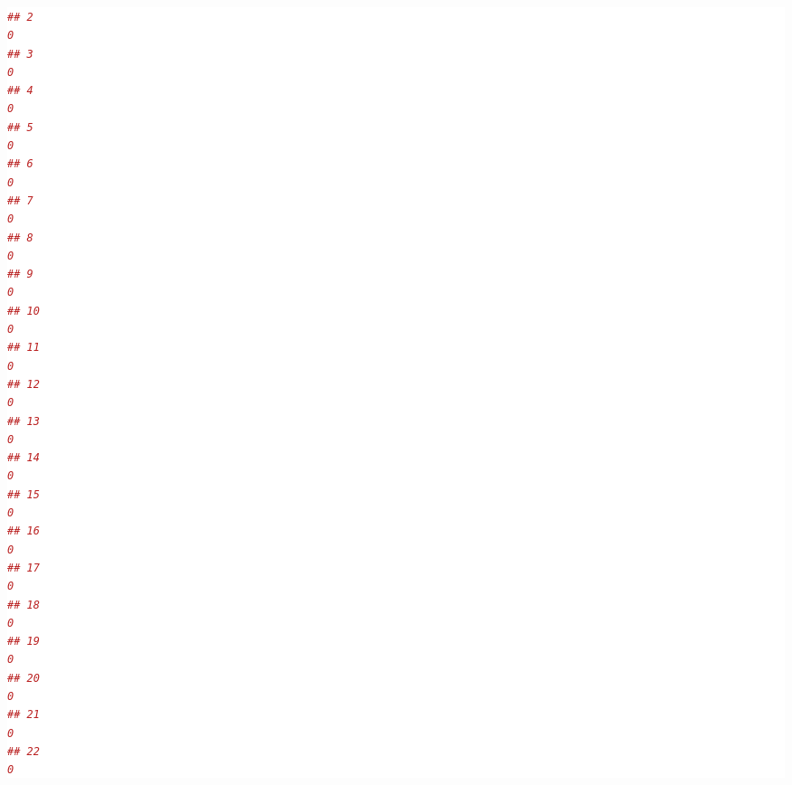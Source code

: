 ``` r
## 2                                                                                                                                                                                                   0
## 3                                                                                                                                                                                                   0
## 4                                                                                                                                                                                                   0
## 5                                                                                                                                                                                                   0
## 6                                                                                                                                                                                                   0
## 7                                                                                                                                                                                                   0
## 8                                                                                                                                                                                                   0
## 9                                                                                                                                                                                                   0
## 10                                                                                                                                                                                                  0
## 11                                                                                                                                                                                                  0
## 12                                                                                                                                                                                                  0
## 13                                                                                                                                                                                                  0
## 14                                                                                                                                                                                                  0
## 15                                                                                                                                                                                                  0
## 16                                                                                                                                                                                                  0
## 17                                                                                                                                                                                                  0
## 18                                                                                                                                                                                                  0
## 19                                                                                                                                                                                                  0
## 20                                                                                                                                                                                                  0
## 21                                                                                                                                                                                                  0
## 22                                                                                                                                                                                                  0
```